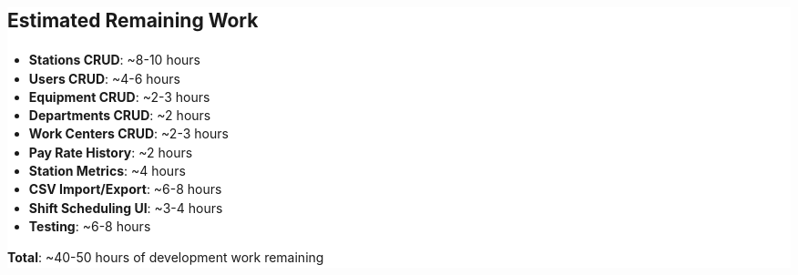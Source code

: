 
## Estimated Remaining Work

- **Stations CRUD**: ~8-10 hours
- **Users CRUD**: ~4-6 hours
- **Equipment CRUD**: ~2-3 hours
- **Departments CRUD**: ~2 hours
- **Work Centers CRUD**: ~2-3 hours
- **Pay Rate History**: ~2 hours
- **Station Metrics**: ~4 hours
- **CSV Import/Export**: ~6-8 hours
- **Shift Scheduling UI**: ~3-4 hours
- **Testing**: ~6-8 hours

**Total**: ~40-50 hours of development work remaining
